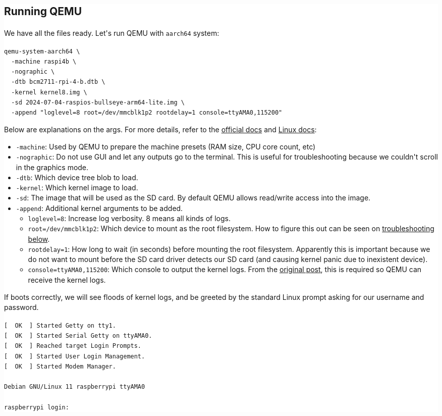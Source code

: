 ## Running QEMU

We have all the files ready. Let's run QEMU with `aarch64` system:

```shell
qemu-system-aarch64 \
  -machine raspi4b \
  -nographic \
  -dtb bcm2711-rpi-4-b.dtb \
  -kernel kernel8.img \
  -sd 2024-07-04-raspios-bullseye-arm64-lite.img \
  -append "loglevel=8 root=/dev/mmcblk1p2 rootdelay=1 console=ttyAMA0,115200"
```

Below are explanations on the args. For more details,
refer to the [official docs](https://www.qemu.org/docs/master/system/invocation.html)
and [Linux docs](https://www.kernel.org/doc/html/v4.14/admin-guide/kernel-parameters.html):
- `-machine`: Used by QEMU to prepare the machine presets (RAM size, CPU core count, etc)
- `-nographic`: Do not use GUI and let any outputs go to the terminal. This is useful for troubleshooting
  because we couldn't scroll in the graphics mode.
- `-dtb`: Which device tree blob to load.
- `-kernel`: Which kernel image to load.
- `-sd`: The image that will be used as the SD card. By default QEMU allows read/write access into the image.
- `-append`: Additional kernel arguments to be added.
  - `loglevel=8`: Increase log verbosity. 8 means all kinds of logs.
  - `root=/dev/mmcblk1p2`: Which device to mount as the root filesystem. How to figure this out can be
    seen on [troubleshooting below](#troubleshooting).
  - `rootdelay=1`: How long to wait (in seconds) before mounting the root filesystem. Apparently this is
    important because we do not want to mount before the SD card driver detects our SD card (and causing
    kernel panic due to inexistent device).
  - `console=ttyAMA0,115200`: Which console to output the kernel logs. From the
    [original post](https://interrupt.memfault.com/blog/emulating-raspberry-pi-in-qemu),
    this is required so QEMU can receive the kernel logs.

If boots correctly, we will see floods of kernel logs, and be greeted by the standard Linux
prompt asking for our username and password.

```shell
[  OK  ] Started Getty on tty1.
[  OK  ] Started Serial Getty on ttyAMA0.
[  OK  ] Reached target Login Prompts.
[  OK  ] Started User Login Management.
[  OK  ] Started Modem Manager.

Debian GNU/Linux 11 raspberrypi ttyAMA0

raspberrypi login:
```
